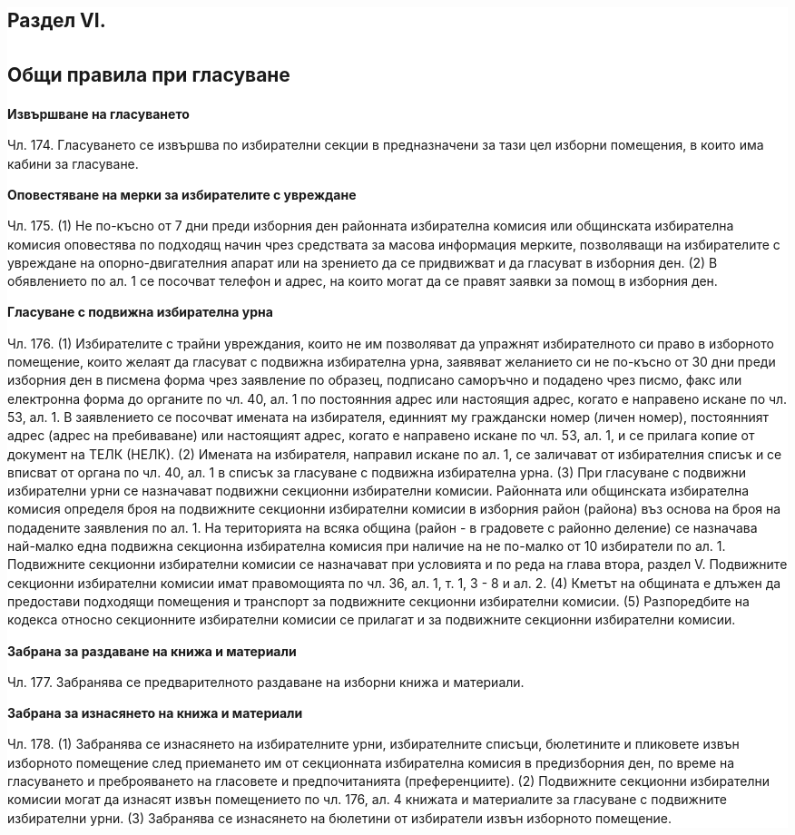 ## Раздел VI.
## Общи правила при гласуване


    
**Извършване на гласуването**

Чл. 174. Гласуването се извършва по избирателни секции в предназначени за тази цел изборни помещения, в които има кабини за гласуване.


    
**Оповестяване на мерки за избирателите с увреждане**

Чл. 175. (1) Не по-късно от 7 дни преди изборния ден районната избирателна комисия или общинската избирателна комисия оповестява по подходящ начин чрез средствата за масова информация мерките, позволяващи на избирателите с увреждане на опорно-двигателния апарат или на зрението да се придвижват и да гласуват в изборния ден.
(2) В обявлението по ал. 1 се посочват телефон и адрес, на които могат да се правят заявки за помощ в изборния ден.


    
**Гласуване с подвижна избирателна урна**

Чл. 176. (1) Избирателите с трайни увреждания, които не им позволяват да упражнят избирателното си право в изборното помещение, които желаят да гласуват с подвижна избирателна урна, заявяват желанието си не по-късно от 30 дни преди изборния ден в писмена форма чрез заявление по образец, подписано саморъчно и подадено чрез писмо, факс или електронна форма до органите по чл. 40, ал. 1 по постоянния адрес или настоящия адрес, когато е направено искане по чл. 53, ал. 1. В заявлението се посочват имената на избирателя, единният му граждански номер (личен номер), постоянният адрес (адрес на пребиваване) или настоящият адрес, когато е направено искане по чл. 53, ал. 1, и се прилага копие от документ на ТЕЛК (НЕЛК).
(2) Имената на избирателя, направил искане по ал. 1, се заличават от избирателния списък и се вписват от органа по чл. 40, ал. 1 в списък за гласуване с подвижна избирателна урна.
(3) При гласуване с подвижни избирателни урни се назначават подвижни секционни избирателни комисии. Районната или общинската избирателна комисия определя броя на подвижните секционни избирателни комисии в изборния район (района) въз основа на броя на подадените заявления по ал. 1. На територията на всяка община (район - в градовете с районно деление) се назначава най-малко една подвижна секционна избирателна комисия при наличие на не по-малко от 10 избиратели по ал. 1. Подвижните секционни избирателни комисии се назначават при условията и по реда на глава втора, раздел V. Подвижните секционни избирателни комисии имат правомощията по чл. 36, ал. 1, т. 1, 3 - 8 и ал. 2.
(4) Кметът на общината е длъжен да предостави подходящи помещения и транспорт за подвижните секционни избирателни комисии.
(5) Разпоредбите на кодекса относно секционните избирателни комисии се прилагат и за подвижните секционни избирателни комисии.


    
**Забрана за раздаване на книжа и материали**

Чл. 177. Забранява се предварителното раздаване на изборни книжа и материали.


    
**Забрана за изнасянето на книжа и материали**

Чл. 178. (1) Забранява се изнасянето на избирателните урни, избирателните списъци, бюлетините и пликовете извън изборното помещение след приемането им от секционната избирателна комисия в предизборния ден, по време на гласуването и преброяването на гласовете и предпочитанията (преференциите).
(2) Подвижните секционни избирателни комисии могат да изнасят извън помещението по чл. 176, ал. 4 книжата и материалите за гласуване с подвижните избирателни урни.
(3) Забранява се изнасянето на бюлетини от избиратели извън изборното помещение.
